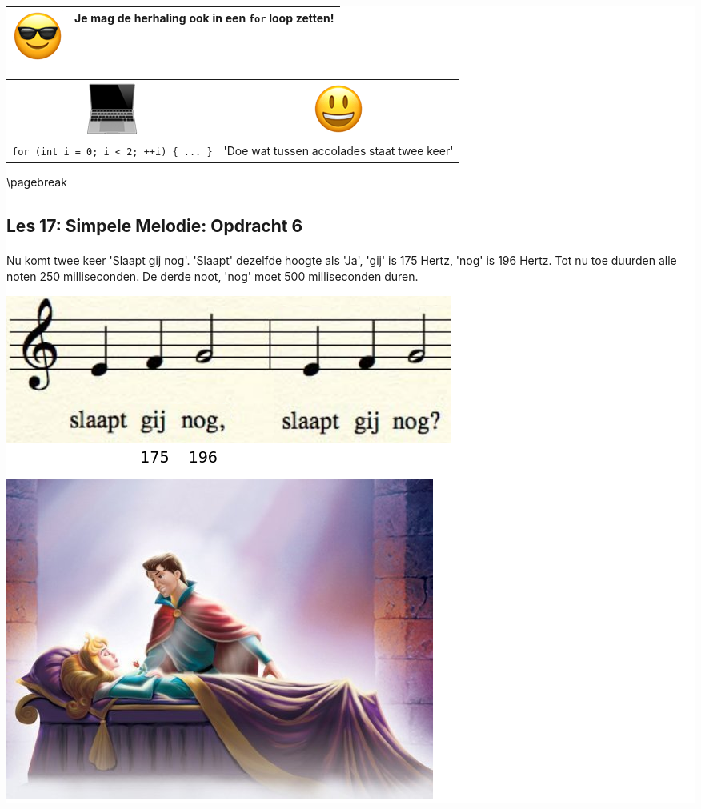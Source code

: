 ![Sunglasses](EmojiSunglasses.png) | Je mag de herhaling ook in een `for` loop zetten!
:-------------:|:----------------------------------------: 

![Computer](EmojiComputer.png) | ![Smiley](EmojiSmiley.png)
:-------------:|:----------------------------------------: 
`for (int i = 0; i < 2; ++i) { ... }`| 'Doe wat tussen accolades staat twee keer'

\pagebreak

## Les 17: Simpele Melodie: Opdracht 6

Nu komt twee keer 'Slaapt gij nog'. 'Slaapt' dezelfde hoogte als 'Ja', 'gij' is 175 Hertz, 'nog' is 196 Hertz.
Tot nu toe duurden alle noten 250 milliseconden.
De derde noot, 'nog' moet 500 milliseconden duren.

![Slaapt gij nog](17_slaapt_gij_nog_2x.png)

![Sommige mensen zijn erg beroemd geworden door ... te slapen?](17_sleeping_beauty.jpg)
